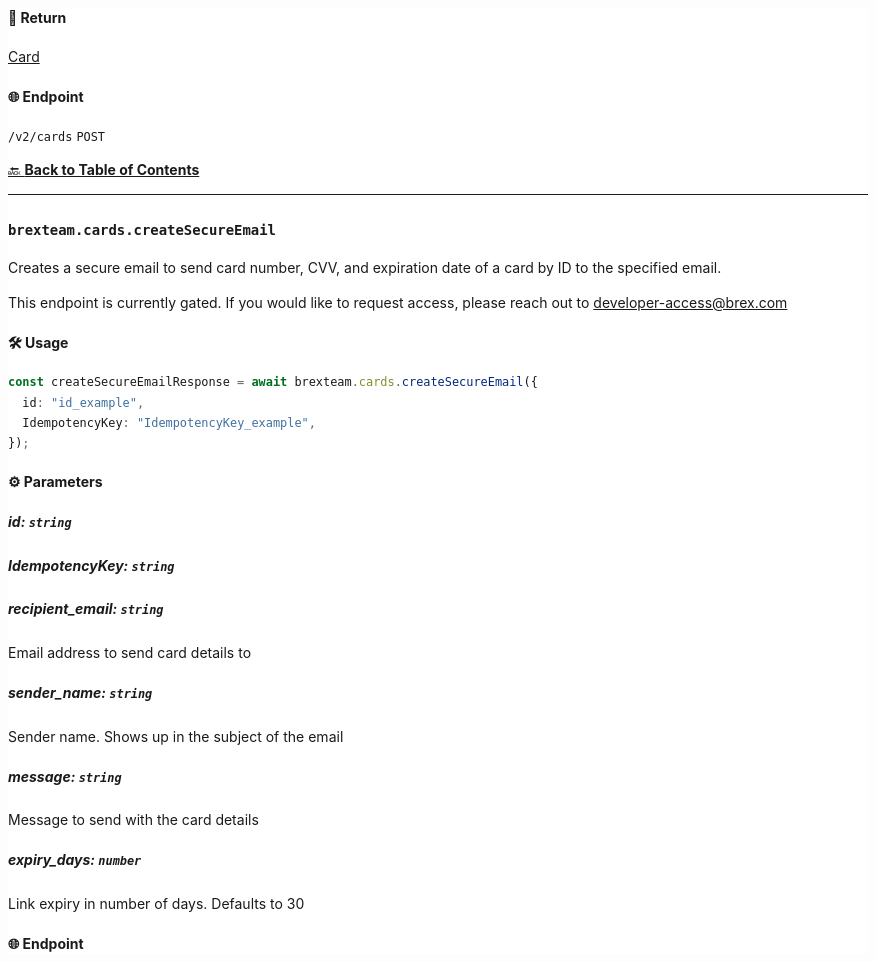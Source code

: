 #### 🔄 Return<a id="🔄-return"></a>

[Card](./models/card.ts)

#### 🌐 Endpoint<a id="🌐-endpoint"></a>

`/v2/cards` `POST`

[🔙 **Back to Table of Contents**](#table-of-contents)

---


### `brexteam.cards.createSecureEmail`<a id="brexteamcardscreatesecureemail"></a>


Creates a secure email to send card number, CVV, and expiration date of a card by ID to the specified email.

This endpoint is currently gated. If you would like to request access, please reach out to
developer-access@brex.com


#### 🛠️ Usage<a id="🛠️-usage"></a>

```typescript
const createSecureEmailResponse = await brexteam.cards.createSecureEmail({
  id: "id_example",
  IdempotencyKey: "IdempotencyKey_example",
});
```

#### ⚙️ Parameters<a id="⚙️-parameters"></a>

##### id: `string`<a id="id-string"></a>

##### IdempotencyKey: `string`<a id="idempotencykey-string"></a>

##### recipient_email: `string`<a id="recipient_email-string"></a>

Email address to send card details to

##### sender_name: `string`<a id="sender_name-string"></a>

Sender name. Shows up in the subject of the email

##### message: `string`<a id="message-string"></a>

Message to send with the card details

##### expiry_days: `number`<a id="expiry_days-number"></a>

Link expiry in number of days. Defaults to 30

#### 🌐 Endpoint<a id="🌐-endpoint"></a>

